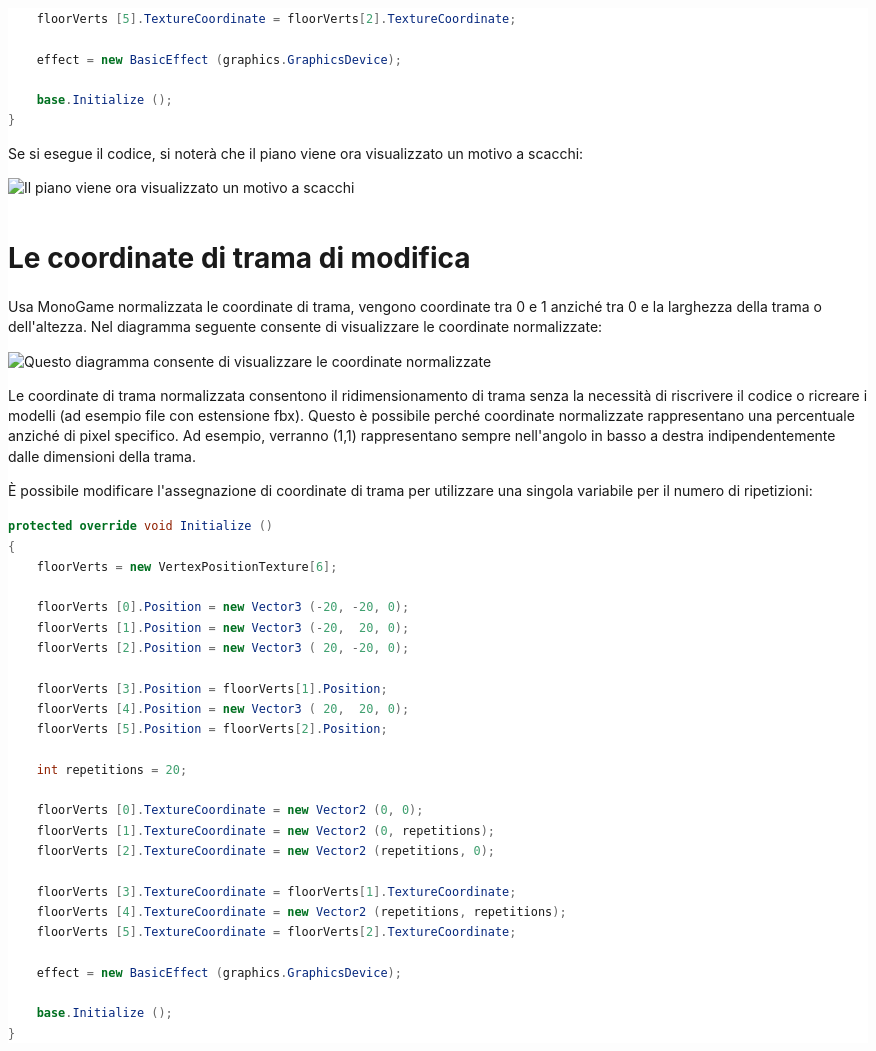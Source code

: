 ```csharp
    floorVerts [5].TextureCoordinate = floorVerts[2].TextureCoordinate;

    effect = new BasicEffect (graphics.GraphicsDevice);

    base.Initialize ();
} 
```

Se si esegue il codice, si noterà che il piano viene ora visualizzato un motivo a scacchi:

![](part2-images/image8.png "Il piano viene ora visualizzato un motivo a scacchi")


# <a name="modifying-texture-coordinates"></a>Le coordinate di trama di modifica

Usa MonoGame normalizzata le coordinate di trama, vengono coordinate tra 0 e 1 anziché tra 0 e la larghezza della trama o dell'altezza. Nel diagramma seguente consente di visualizzare le coordinate normalizzate:

![](part2-images/image9.png "Questo diagramma consente di visualizzare le coordinate normalizzate")

Le coordinate di trama normalizzata consentono il ridimensionamento di trama senza la necessità di riscrivere il codice o ricreare i modelli (ad esempio file con estensione fbx). Questo è possibile perché coordinate normalizzate rappresentano una percentuale anziché di pixel specifico. Ad esempio, verranno (1,1) rappresentano sempre nell'angolo in basso a destra indipendentemente dalle dimensioni della trama.

È possibile modificare l'assegnazione di coordinate di trama per utilizzare una singola variabile per il numero di ripetizioni:


```csharp
protected override void Initialize ()
{
    floorVerts = new VertexPositionTexture[6];

    floorVerts [0].Position = new Vector3 (-20, -20, 0);
    floorVerts [1].Position = new Vector3 (-20,  20, 0);
    floorVerts [2].Position = new Vector3 ( 20, -20, 0);

    floorVerts [3].Position = floorVerts[1].Position;
    floorVerts [4].Position = new Vector3 ( 20,  20, 0);
    floorVerts [5].Position = floorVerts[2].Position;

    int repetitions = 20;

    floorVerts [0].TextureCoordinate = new Vector2 (0, 0);
    floorVerts [1].TextureCoordinate = new Vector2 (0, repetitions);
    floorVerts [2].TextureCoordinate = new Vector2 (repetitions, 0);

    floorVerts [3].TextureCoordinate = floorVerts[1].TextureCoordinate;
    floorVerts [4].TextureCoordinate = new Vector2 (repetitions, repetitions);
    floorVerts [5].TextureCoordinate = floorVerts[2].TextureCoordinate;

    effect = new BasicEffect (graphics.GraphicsDevice);

    base.Initialize ();
} 
```
